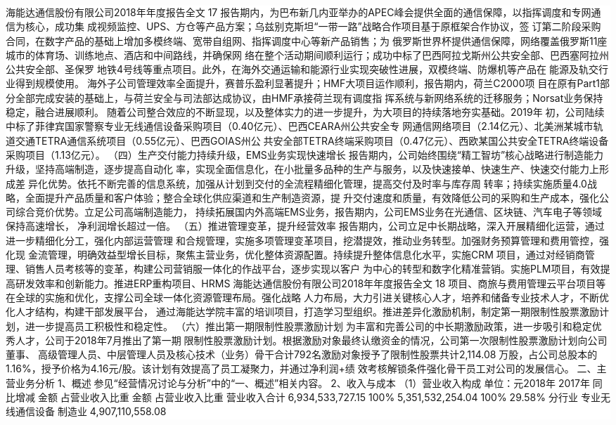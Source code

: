 海能达通信股份有限公司2018年年度报告全文
17
报告期内，为巴布新几内亚举办的APEC峰会提供全面的通信保障，以指挥调度和专网通信为核心，成功集
成视频监控、UPS、方仓等产品方案；乌兹别克斯坦“一带一路”战略合作项目基于原框架合作协议，签
订第二阶段采购合同，在数字产品的基础上增加多模终端、宽带自组网、指挥调度中心等新产品销售；为
俄罗斯世界杯提供通信保障，网络覆盖俄罗斯11座城市的体育场、训练地点、酒店和中间路线，并确保网
络在整个活动期间顺利运行；成功中标了巴西阿拉戈斯州公共安全部、巴西塞阿拉州公共安全部、圣保罗
地铁4号线等重点项目。此外，在海外交通运输和能源行业实现突破性进展，双模终端、防爆机等产品在
能源及轨交行业得到规模使用。
海外子公司管理效率全面提升，赛普乐盈利显著提升；HMF大项目运作顺利，报告期内，荷兰C2000项
目在原有Part1部分全部完成安装的基础上，与荷兰安全与司法部达成协议，由HMF承接荷兰现有调度指
挥系统与新网络系统的迁移服务；Norsat业务保持稳定，融合进展顺利。
随着公司整合效应的不断显现，以及整体实力的进一步提升，为大项目的持续落地夯实基础。2019年
初，公司陆续中标了菲律宾国家警察专业无线通信设备采购项目（0.40亿元）、巴西CEARA州公共安全专
网通信网络项目（2.14亿元）、北美洲某城市轨道交通TETRA通信系统项目（0.55亿元）、巴西GOIAS州公
共安全部TETRA终端采购项目（0.47亿元）、西欧某国公共安全TETRA终端设备采购项目（1.13亿元）。
（四）生产交付能力持续升级，EMS业务实现快速增长
报告期内，公司始终围绕“精工智坊”核心战略进行制造能力升级，坚持高端制造，逐步提高自动化
率，实现全面信息化，在小批量多品种的生产与服务，以及快速接单、快速生产、快速交付能力上形成差
异化优势。依托不断完善的信息系统，加强从计划到交付的全流程精细化管理，提高交付及时率与库存周
转率；持续实施质量4.0战略，全面提升产品质量和客户体验；整合全球化供应渠道和生产制造资源，提
升交付速度和质量，有效降低公司的采购和生产成本，强化公司综合竞价优势。立足公司高端制造能力，
持续拓展国内外高端EMS业务，报告期内，公司EMS业务在光通信、区块链、汽车电子等领域保持高速增长，
净利润增长超过一倍。
（五）推进管理变革，提升经营效率
报告期内，公司立足中长期战略，深入开展精细化运营，通过进一步精细化分工，强化内部运营管理
和合规管理，实施多项管理变革项目，挖潜提效，推动业务转型。加强财务预算管理和费用管控，强化现
金流管理，明确效益型增长目标，聚焦主营业务，优化整体资源配置。持续提升整体信息化水平，实施CRM
项目，通过对经销商管理、销售人员考核等的变革，构建公司营销服一体化的作战平台，逐步实现以客户
为中心的转型和数字化精准营销。实施PLM项目，有效提高研发效率和创新能力。推进ERP重构项目、HRMS
海能达通信股份有限公司2018年年度报告全文
18
项目、商旅与费用管理云平台项目等在全球的实施和优化，支撑公司全球一体化资源管理布局。强化战略
人力布局，大力引进关键核心人才，培养和储备专业技术人才，不断优化人才结构，构建干部发展平台，
通过海能达学院丰富的培训项目，打造学习型组织。推进差异化激励机制，制定第一期限制性股票激励计
划，进一步提高员工积极性和稳定性。
（六）推出第一期限制性股票激励计划
为丰富和完善公司的中长期激励政策，进一步吸引和稳定优秀人才，公司于2018年7月推出了第一期
限制性股票激励计划。根据激励对象最终认缴资金的情况，公司第一次限制性股票激励计划向公司董事、
高级管理人员、中层管理人员及核心技术（业务）骨干合计792名激励对象授予了限制性股票共计2,114.08
万股，占公司总股本的1.16%，授予价格为4.16元/股。该计划有效提高了员工凝聚力，并通过净利润+绩
效考核解锁条件强化骨干员工对公司的发展信心。
二、主营业务分析
1、概述
参见“经营情况讨论与分析”中的“一、概述”相关内容。
2、收入与成本
（1）营业收入构成
单位：元2018年
2017年
同比增减
金额
占营业收入比重
金额
占营业收入比重
营业收入合计
6,934,533,727.15
100%
5,351,532,254.04
100%
29.58%
分行业
专业无线通信设备
制造业
4,907,110,558.08